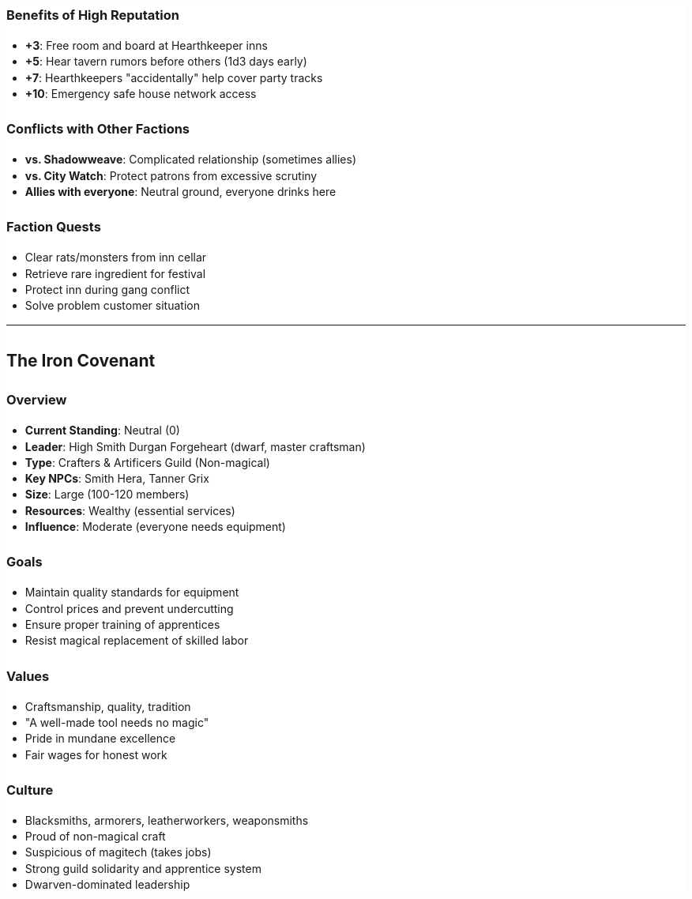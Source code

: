 ### Benefits of High Reputation
- **+3**: Free room and board at Hearthkeeper inns
- **+5**: Hear tavern rumors before others (1d3 days early)
- **+7**: Hearthkeepers "accidentally" help cover party tracks
- **+10**: Emergency safe house network access

### Conflicts with Other Factions
- **vs. Shadowweave**: Complicated relationship (sometimes allies)
- **vs. City Watch**: Protect patrons from excessive scrutiny
- **Allies with everyone**: Neutral ground, everyone drinks here

### Faction Quests
- Clear rats/monsters from inn cellar
- Retrieve rare ingredient for festival
- Protect inn during gang conflict
- Solve problem customer situation

---

## The Iron Covenant

### Overview
- **Current Standing**: Neutral (0)
- **Leader**: High Smith Durgan Forgeheart (dwarf, master craftsman)
- **Type**: Crafters & Artificers Guild (Non-magical)
- **Key NPCs**: Smith Hera, Tanner Grix
- **Size**: Large (100-120 members)
- **Resources**: Wealthy (essential services)
- **Influence**: Moderate (everyone needs equipment)

### Goals
- Maintain quality standards for equipment
- Control prices and prevent undercutting
- Ensure proper training of apprentices
- Resist magical replacement of skilled labor

### Values
- Craftsmanship, quality, tradition
- "A well-made tool needs no magic"
- Pride in mundane excellence
- Fair wages for honest work

### Culture
- Blacksmiths, armorers, leatherworkers, weaponsmiths
- Proud of non-magical craft
- Suspicious of magitech (takes jobs)
- Strong guild solidarity and apprentice system
- Dwarven-dominated leadership

